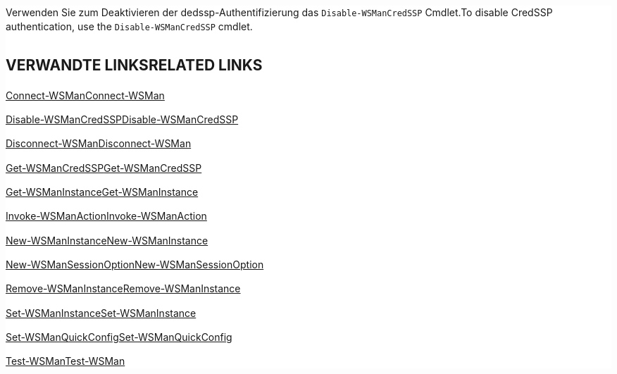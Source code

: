 <span data-ttu-id="b1fca-177">Verwenden Sie zum Deaktivieren der dedssp-Authentifizierung das `Disable-WSManCredSSP` Cmdlet.</span><span class="sxs-lookup"><span data-stu-id="b1fca-177">To disable CredSSP authentication, use the `Disable-WSManCredSSP` cmdlet.</span></span>

## <span data-ttu-id="b1fca-178">VERWANDTE LINKS</span><span class="sxs-lookup"><span data-stu-id="b1fca-178">RELATED LINKS</span></span>

[<span data-ttu-id="b1fca-179">Connect-WSMan</span><span class="sxs-lookup"><span data-stu-id="b1fca-179">Connect-WSMan</span></span>](Connect-WSMan.md)

[<span data-ttu-id="b1fca-180">Disable-WSManCredSSP</span><span class="sxs-lookup"><span data-stu-id="b1fca-180">Disable-WSManCredSSP</span></span>](Disable-WSManCredSSP.md)

[<span data-ttu-id="b1fca-181">Disconnect-WSMan</span><span class="sxs-lookup"><span data-stu-id="b1fca-181">Disconnect-WSMan</span></span>](Disconnect-WSMan.md)

[<span data-ttu-id="b1fca-182">Get-WSManCredSSP</span><span class="sxs-lookup"><span data-stu-id="b1fca-182">Get-WSManCredSSP</span></span>](Get-WSManCredSSP.md)

[<span data-ttu-id="b1fca-183">Get-WSManInstance</span><span class="sxs-lookup"><span data-stu-id="b1fca-183">Get-WSManInstance</span></span>](Get-WSManInstance.md)

[<span data-ttu-id="b1fca-184">Invoke-WSManAction</span><span class="sxs-lookup"><span data-stu-id="b1fca-184">Invoke-WSManAction</span></span>](Invoke-WSManAction.md)

[<span data-ttu-id="b1fca-185">New-WSManInstance</span><span class="sxs-lookup"><span data-stu-id="b1fca-185">New-WSManInstance</span></span>](New-WSManInstance.md)

[<span data-ttu-id="b1fca-186">New-WSManSessionOption</span><span class="sxs-lookup"><span data-stu-id="b1fca-186">New-WSManSessionOption</span></span>](New-WSManSessionOption.md)

[<span data-ttu-id="b1fca-187">Remove-WSManInstance</span><span class="sxs-lookup"><span data-stu-id="b1fca-187">Remove-WSManInstance</span></span>](Remove-WSManInstance.md)

[<span data-ttu-id="b1fca-188">Set-WSManInstance</span><span class="sxs-lookup"><span data-stu-id="b1fca-188">Set-WSManInstance</span></span>](Set-WSManInstance.md)

[<span data-ttu-id="b1fca-189">Set-WSManQuickConfig</span><span class="sxs-lookup"><span data-stu-id="b1fca-189">Set-WSManQuickConfig</span></span>](Set-WSManQuickConfig.md)

[<span data-ttu-id="b1fca-190">Test-WSMan</span><span class="sxs-lookup"><span data-stu-id="b1fca-190">Test-WSMan</span></span>](Test-WSMan.md)
